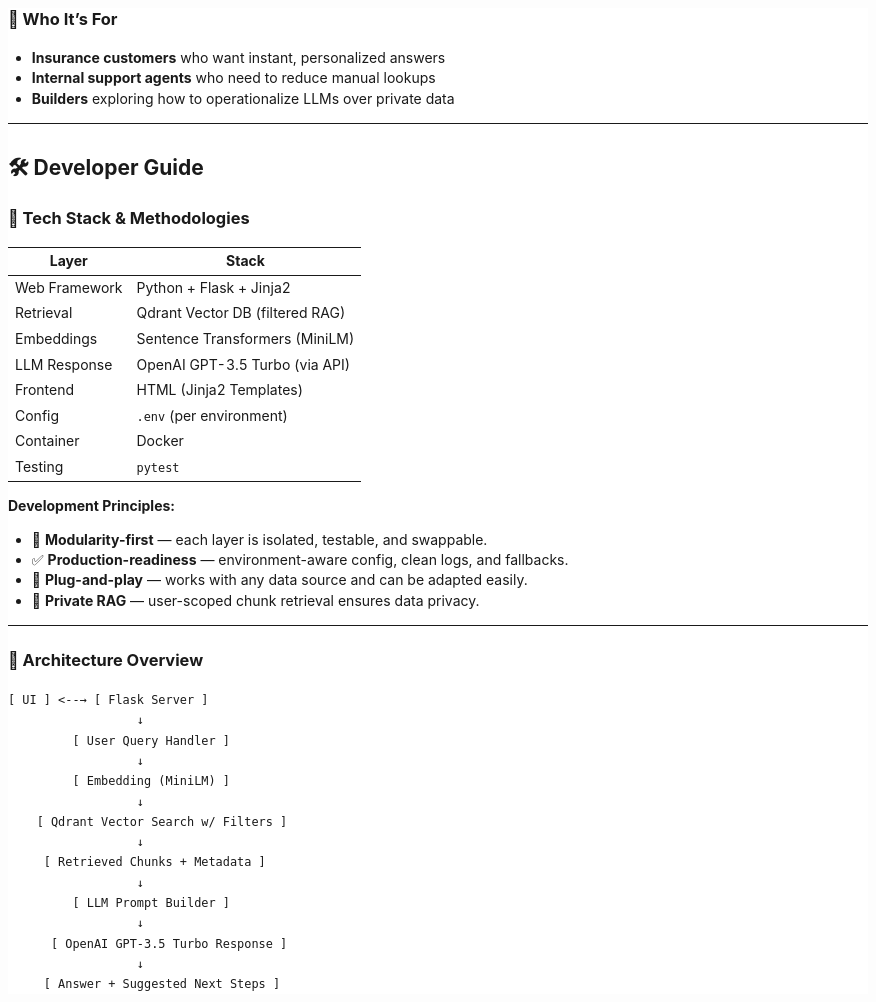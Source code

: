 
### 👤 Who It’s For

- **Insurance customers** who want instant, personalized answers  
- **Internal support agents** who need to reduce manual lookups  
- **Builders** exploring how to operationalize LLMs over private data  

---

## 🛠️ Developer Guide

### 🧰 Tech Stack & Methodologies

| Layer           | Stack                          |
|-----------------|--------------------------------|
| Web Framework   | Python + Flask + Jinja2        |
| Retrieval       | Qdrant Vector DB (filtered RAG)|
| Embeddings      | Sentence Transformers (MiniLM) |
| LLM Response    | OpenAI GPT-3.5 Turbo (via API) |
| Frontend        | HTML (Jinja2 Templates)        |
| Config          | `.env` (per environment)       |
| Container       | Docker                         |
| Testing         | `pytest`                       |

**Development Principles:**

- 🔁 **Modularity-first** — each layer is isolated, testable, and swappable.
- ✅ **Production-readiness** — environment-aware config, clean logs, and fallbacks.
- 🧩 **Plug-and-play** — works with any data source and can be adapted easily.
- 🔐 **Private RAG** — user-scoped chunk retrieval ensures data privacy.

---

### 🧠 Architecture Overview

```
[ UI ] <--→ [ Flask Server ]
                  ↓
         [ User Query Handler ]
                  ↓
         [ Embedding (MiniLM) ]
                  ↓
    [ Qdrant Vector Search w/ Filters ]
                  ↓
     [ Retrieved Chunks + Metadata ]
                  ↓
         [ LLM Prompt Builder ]
                  ↓
      [ OpenAI GPT-3.5 Turbo Response ]
                  ↓
     [ Answer + Suggested Next Steps ]
```
